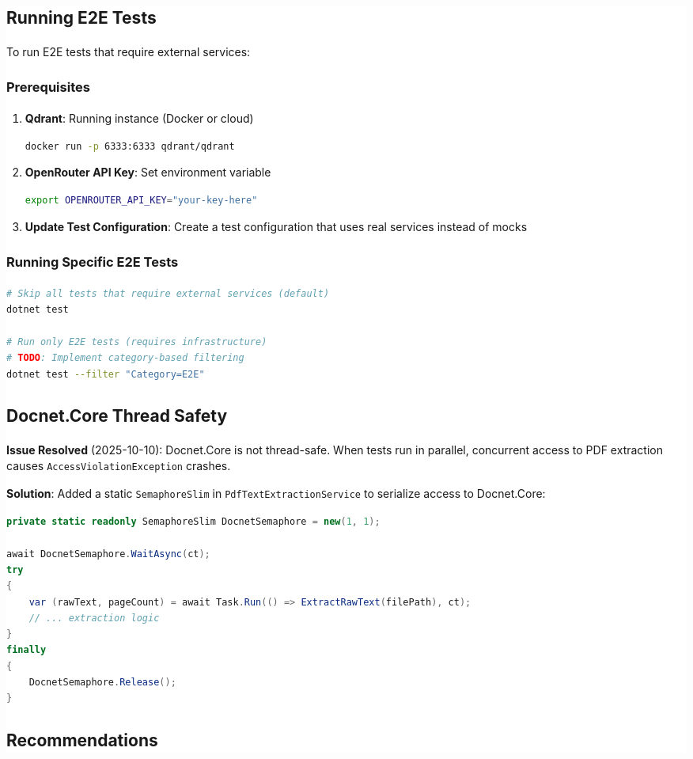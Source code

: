## Running E2E Tests

To run E2E tests that require external services:

### Prerequisites

1. **Qdrant**: Running instance (Docker or cloud)
   ```bash
   docker run -p 6333:6333 qdrant/qdrant
   ```

2. **OpenRouter API Key**: Set environment variable
   ```bash
   export OPENROUTER_API_KEY="your-key-here"
   ```

3. **Update Test Configuration**: Create a test configuration that uses real services instead of mocks

### Running Specific E2E Tests

```bash
# Skip all tests that require external services (default)
dotnet test

# Run only E2E tests (requires infrastructure)
# TODO: Implement category-based filtering
dotnet test --filter "Category=E2E"
```

## Docnet.Core Thread Safety

**Issue Resolved** (2025-10-10): Docnet.Core is not thread-safe. When tests run in parallel, concurrent access to PDF extraction causes `AccessViolationException` crashes.

**Solution**: Added a static `SemaphoreSlim` in `PdfTextExtractionService` to serialize access to Docnet.Core:

```csharp
private static readonly SemaphoreSlim DocnetSemaphore = new(1, 1);

await DocnetSemaphore.WaitAsync(ct);
try
{
    var (rawText, pageCount) = await Task.Run(() => ExtractRawText(filePath), ct);
    // ... extraction logic
}
finally
{
    DocnetSemaphore.Release();
}
```

## Recommendations
